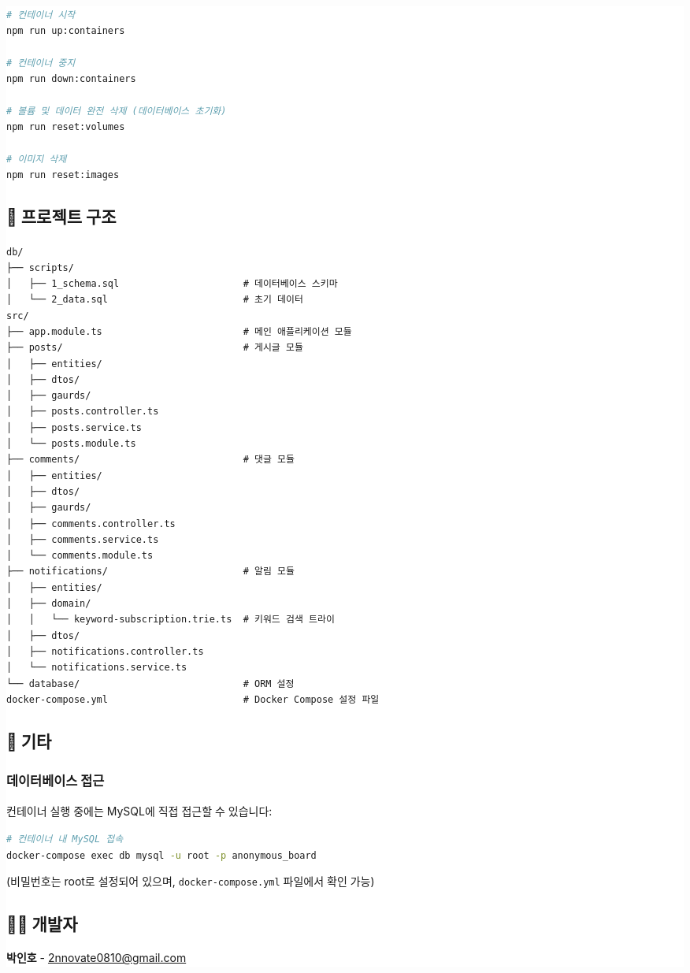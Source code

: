 ```bash
# 컨테이너 시작
npm run up:containers

# 컨테이너 중지
npm run down:containers

# 볼륨 및 데이터 완전 삭제 (데이터베이스 초기화)
npm run reset:volumes

# 이미지 삭제
npm run reset:images
```

## 📁 프로젝트 구조

```
db/
├── scripts/
│   ├── 1_schema.sql                      # 데이터베이스 스키마
│   └── 2_data.sql                        # 초기 데이터
src/
├── app.module.ts                         # 메인 애플리케이션 모듈
├── posts/                                # 게시글 모듈
│   ├── entities/
│   ├── dtos/
│   ├── gaurds/
│   ├── posts.controller.ts
│   ├── posts.service.ts
│   └── posts.module.ts
├── comments/                             # 댓글 모듈
│   ├── entities/
│   ├── dtos/
│   ├── gaurds/
│   ├── comments.controller.ts
│   ├── comments.service.ts
│   └── comments.module.ts
├── notifications/                        # 알림 모듈
│   ├── entities/
│   ├── domain/            
│   │   └── keyword-subscription.trie.ts  # 키워드 검색 트라이
│   ├── dtos/
│   ├── notifications.controller.ts
│   └── notifications.service.ts
└── database/                             # ORM 설정
docker-compose.yml                        # Docker Compose 설정 파일
```

## 🔧 기타

### 데이터베이스 접근

컨테이너 실행 중에는 MySQL에 직접 접근할 수 있습니다:

```bash
# 컨테이너 내 MySQL 접속
docker-compose exec db mysql -u root -p anonymous_board
```

(비밀번호는 root로 설정되어 있으며, `docker-compose.yml` 파일에서 확인 가능)

## 👨‍💻 개발자

**박인호** - [2nnovate0810@gmail.com](mailto:2nnovate0810@gmail.com)